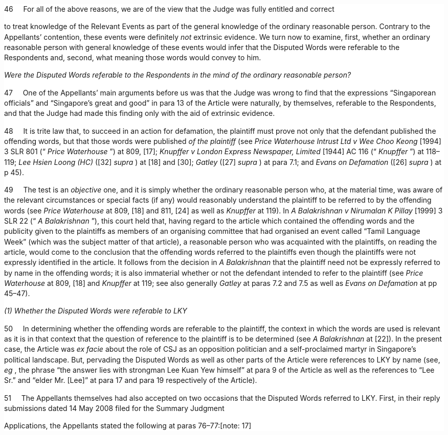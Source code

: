 46     For all of the above reasons, we are of the view that the Judge was fully entitled and correct 


to treat knowledge of the Relevant Events as part of the general knowledge of the ordinary reasonable person. Contrary to the Appellants’ contention, these events were definitely _not_ extrinsic evidence. We turn now to examine, first, whether an ordinary reasonable person with general knowledge of these events would infer that the Disputed Words were referable to the Respondents and, second, what meaning those words would convey to him. 

_Were the Disputed Words referable to the Respondents in the mind of the ordinary reasonable person?_ 

47     One of the Appellants’ main arguments before us was that the Judge was wrong to find that the expressions “Singaporean officials” and “Singapore’s great and good” in para 13 of the Article were naturally, by themselves, referable to the Respondents, and that the Judge had made this finding only with the aid of extrinsic evidence. 

48     It is trite law that, to succeed in an action for defamation, the plaintiff must prove not only that the defendant published the offending words, but that those words were published _of the plaintiff_ (see _Price Waterhouse Intrust Ltd v Wee Choo Keong_ <span class="citation">[1994] 3 SLR 801</span> (“ _Price Waterhouse_ ”) at 809, [17]; _Knupffer v London Express Newspaper, Limited_ [1944] AC 116 (“ _Knupffer_ ”) at 118–119; _Lee Hsien Loong (HC)_ ([32] _supra_ ) at [18] and [30]; _Gatley_ ([27] _supra_ ) at para 7.1; and _Evans on Defamation_ ([26] _supra_ ) at p 45). 

49     The test is an _objective_ one, and it is simply whether the ordinary reasonable person who, at the material time, was aware of the relevant circumstances or special facts (if any) would reasonably understand the plaintiff to be referred to by the offending words (see _Price Waterhouse_ at 809, [18] and 811, [24] as well as _Knupffer_ at 119). In _A Balakrishnan v Nirumalan K Pillay_ <span class="citation">[1999] 3 SLR 22</span> (“ _A Balakrishnan_ ”), this court held that, having regard to the article which contained the offending words and the publicity given to the plaintiffs as members of an organising committee that had organised an event called “Tamil Language Week” (which was the subject matter of that article), a reasonable person who was acquainted with the plaintiffs, on reading the article, would come to the conclusion that the offending words referred to the plaintiffs even though the plaintiffs were not expressly identified in the article. It follows from the decision in _A Balakrishnan_ that the plaintiff need not be expressly referred to by name in the offending words; it is also immaterial whether or not the defendant intended to refer to the plaintiff (see _Price Waterhouse_ at 809, [18] and _Knupffer_ at 119; see also generally _Gatley_ at paras 7.2 and 7.5 as well as _Evans on Defamation_ at pp 45–47). 

_(1) Whether the Disputed Words were referable to LKY_ 

50     In determining whether the offending words are referable to the plaintiff, the context in which the words are used is relevant as it is in that context that the question of reference to the plaintiff is to be determined (see _A Balakrishnan_ at [22]). In the present case, the Article was _ex facie_ about the role of CSJ as an opposition politician and a self-proclaimed martyr in Singapore’s political landscape. But, pervading the Disputed Words as well as other parts of the Article were references to LKY by name (see, _eg_ , the phrase “the answer lies with strongman Lee Kuan Yew himself” at para 9 of the Article as well as the references to “Lee Sr.” and “elder Mr. [Lee]” at para 17 and para 19 respectively of the Article). 

51     The Appellants themselves had also accepted on two occasions that the Disputed Words referred to LKY. First, in their reply submissions dated 14 May 2008 filed for the Summary Judgment 

Applications, the Appellants stated the following at paras 76–77:[note: 17] 
